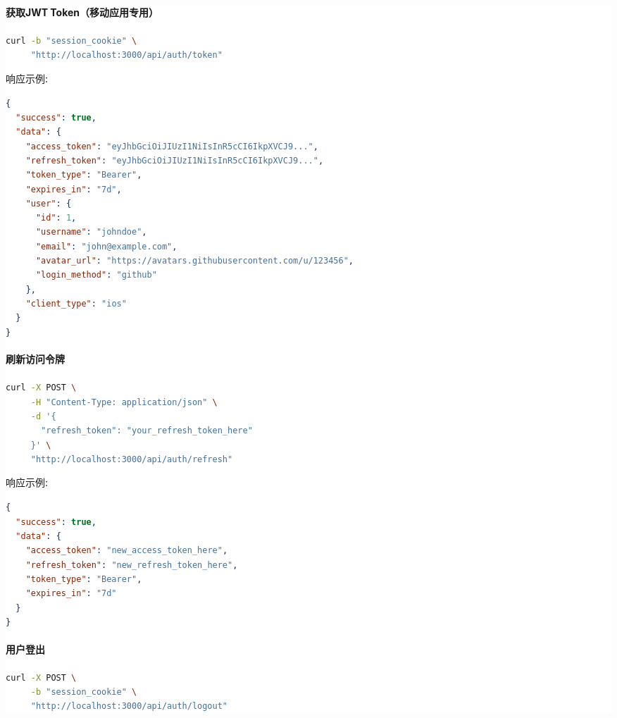 #### 获取JWT Token（移动应用专用）
```bash
curl -b "session_cookie" \
     "http://localhost:3000/api/auth/token"
```

响应示例:
```json
{
  "success": true,
  "data": {
    "access_token": "eyJhbGciOiJIUzI1NiIsInR5cCI6IkpXVCJ9...",
    "refresh_token": "eyJhbGciOiJIUzI1NiIsInR5cCI6IkpXVCJ9...",
    "token_type": "Bearer",
    "expires_in": "7d",
    "user": {
      "id": 1,
      "username": "johndoe",
      "email": "john@example.com",
      "avatar_url": "https://avatars.githubusercontent.com/u/123456",
      "login_method": "github"
    },
    "client_type": "ios"
  }
}
```

#### 刷新访问令牌
```bash
curl -X POST \
     -H "Content-Type: application/json" \
     -d '{
       "refresh_token": "your_refresh_token_here"
     }' \
     "http://localhost:3000/api/auth/refresh"
```

响应示例:
```json
{
  "success": true,
  "data": {
    "access_token": "new_access_token_here",
    "refresh_token": "new_refresh_token_here",
    "token_type": "Bearer",
    "expires_in": "7d"
  }
}
```

#### 用户登出
```bash
curl -X POST \
     -b "session_cookie" \
     "http://localhost:3000/api/auth/logout"
```
